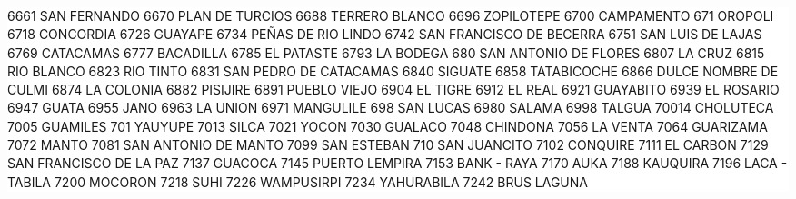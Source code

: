 6661 SAN FERNANDO
6670 PLAN DE TURCIOS
6688 TERRERO BLANCO
6696 ZOPILOTEPE
6700 CAMPAMENTO
671 OROPOLI
6718 CONCORDIA
6726 GUAYAPE
6734 PEÑAS DE RIO LINDO
6742 SAN FRANCISCO DE BECERRA
6751 SAN LUIS DE LAJAS
6769 CATACAMAS
6777 BACADILLA
6785 EL PATASTE
6793 LA BODEGA
680 SAN ANTONIO DE FLORES
6807 LA CRUZ
6815 RIO BLANCO
6823 RIO TINTO
6831 SAN PEDRO DE CATACAMAS
6840 SIGUATE
6858 TATABICOCHE
6866 DULCE NOMBRE DE CULMI
6874 LA COLONIA
6882 PISIJIRE
6891 PUEBLO VIEJO
6904 EL TIGRE
6912 EL REAL
6921 GUAYABITO
6939 EL ROSARIO
6947 GUATA
6955 JANO
6963 LA UNION
6971 MANGULILE
698 SAN LUCAS
6980 SALAMA
6998 TALGUA
70014 CHOLUTECA
7005 GUAMILES
701 YAUYUPE
7013 SILCA
7021 YOCON
7030 GUALACO
7048 CHINDONA
7056 LA VENTA
7064 GUARIZAMA
7072 MANTO
7081 SAN ANTONIO DE MANTO
7099 SAN ESTEBAN
710 SAN JUANCITO
7102 CONQUIRE
7111 EL CARBON
7129 SAN FRANCISCO DE LA PAZ
7137 GUACOCA
7145 PUERTO LEMPIRA
7153 BANK - RAYA
7170 AUKA
7188 KAUQUIRA
7196 LACA - TABILA
7200 MOCORON
7218 SUHI
7226 WAMPUSIRPI
7234 YAHURABILA
7242 BRUS LAGUNA